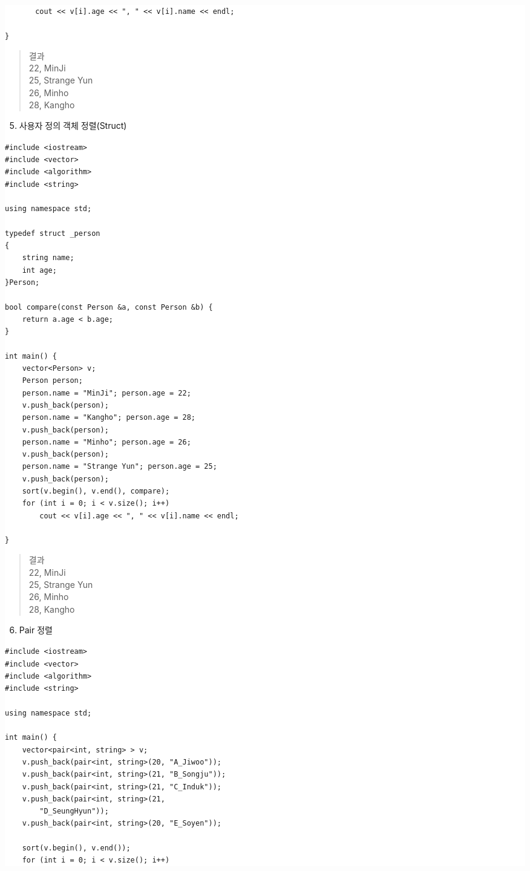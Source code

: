 ~~~
	   cout << v[i].age << ", " << v[i].name << endl;

}
~~~
> 결과 <br>22, MinJi <br>25, Strange Yun <br>26, Minho <br>28, Kangho

5. 사용자 정의 객체 정렬(Struct)
~~~
#include <iostream>
#include <vector>
#include <algorithm>
#include <string>

using namespace std;

typedef struct _person
{
	string name;
	int age;
}Person;

bool compare(const Person &a, const Person &b) {
	return a.age < b.age;
}

int main() {
	vector<Person> v;
	Person person;
	person.name = "MinJi"; person.age = 22;
	v.push_back(person);
	person.name = "Kangho"; person.age = 28;
	v.push_back(person);
	person.name = "Minho"; person.age = 26;
	v.push_back(person);
	person.name = "Strange Yun"; person.age = 25;
	v.push_back(person);
	sort(v.begin(), v.end(), compare);
	for (int i = 0; i < v.size(); i++)
		cout << v[i].age << ", " << v[i].name << endl;

}
~~~
> 결과 <br>22, MinJi <br>25, Strange Yun <br>26, Minho <br>28, Kangho

6. Pair 정렬
~~~
#include <iostream>
#include <vector>
#include <algorithm>
#include <string>

using namespace std;

int main() {
	vector<pair<int, string> > v;
	v.push_back(pair<int, string>(20, "A_Jiwoo"));
	v.push_back(pair<int, string>(21, "B_Songju"));
	v.push_back(pair<int, string>(21, "C_Induk"));
	v.push_back(pair<int, string>(21, 
        "D_SeungHyun"));
	v.push_back(pair<int, string>(20, "E_Soyen"));

	sort(v.begin(), v.end());
	for (int i = 0; i < v.size(); i++)
~~~